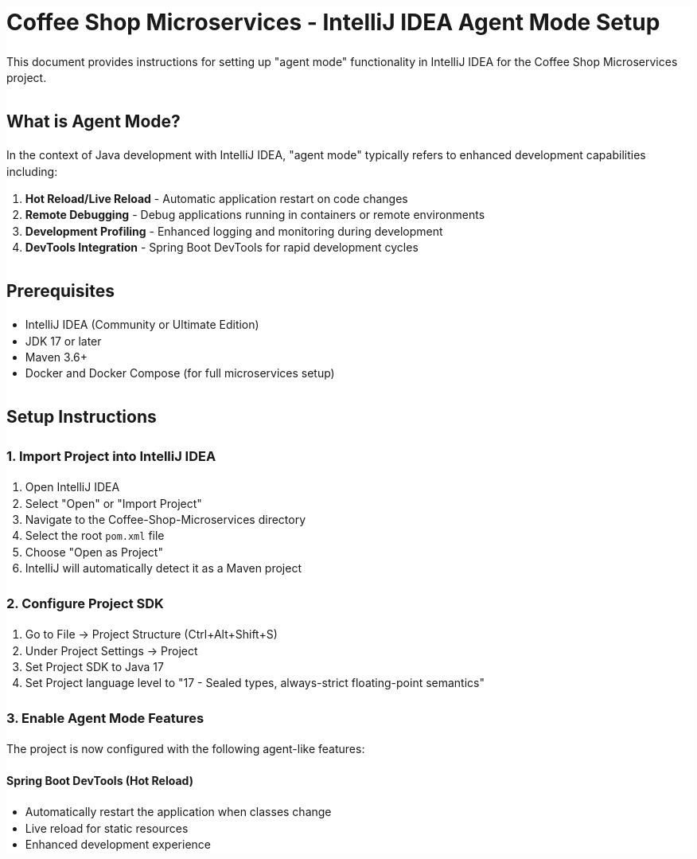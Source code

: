 # Coffee Shop Microservices - IntelliJ IDEA Agent Mode Setup

This document provides instructions for setting up "agent mode" functionality in IntelliJ IDEA for the Coffee Shop Microservices project.

## What is Agent Mode?

In the context of Java development with IntelliJ IDEA, "agent mode" typically refers to enhanced development capabilities including:

1. **Hot Reload/Live Reload** - Automatic application restart on code changes
2. **Remote Debugging** - Debug applications running in containers or remote environments
3. **Development Profiling** - Enhanced logging and monitoring during development
4. **DevTools Integration** - Spring Boot DevTools for rapid development cycles

## Prerequisites

- IntelliJ IDEA (Community or Ultimate Edition)
- JDK 17 or later
- Maven 3.6+
- Docker and Docker Compose (for full microservices setup)

## Setup Instructions

### 1. Import Project into IntelliJ IDEA

1. Open IntelliJ IDEA
2. Select "Open" or "Import Project"
3. Navigate to the Coffee-Shop-Microservices directory
4. Select the root `pom.xml` file
5. Choose "Open as Project"
6. IntelliJ will automatically detect it as a Maven project

### 2. Configure Project SDK

1. Go to File → Project Structure (Ctrl+Alt+Shift+S)
2. Under Project Settings → Project
3. Set Project SDK to Java 17
4. Set Project language level to "17 - Sealed types, always-strict floating-point semantics"

### 3. Enable Agent Mode Features

The project is now configured with the following agent-like features:

#### Spring Boot DevTools (Hot Reload)
- Automatically restart the application when classes change
- Live reload for static resources
- Enhanced development experience
